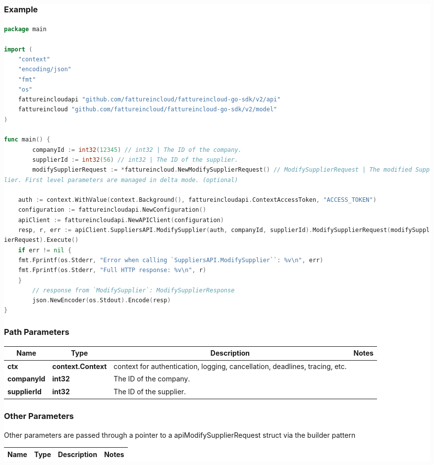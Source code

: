 
### Example

```go
package main

import (
	"context"
	"encoding/json"
	"fmt"
	"os"
	fattureincloudapi "github.com/fattureincloud/fattureincloud-go-sdk/v2/api"
	fattureincloud "github.com/fattureincloud/fattureincloud-go-sdk/v2/model"
)

func main() {
		companyId := int32(12345) // int32 | The ID of the company.
		supplierId := int32(56) // int32 | The ID of the supplier.
		modifySupplierRequest := *fattureincloud.NewModifySupplierRequest() // ModifySupplierRequest | The modified Supplier. First level parameters are managed in delta mode. (optional)

	auth := context.WithValue(context.Background(), fattureincloudapi.ContextAccessToken, "ACCESS_TOKEN")
	configuration := fattureincloudapi.NewConfiguration()
	apiClient := fattureincloudapi.NewAPIClient(configuration)
	resp, r, err := apiClient.SuppliersAPI.ModifySupplier(auth, companyId, supplierId).ModifySupplierRequest(modifySupplierRequest).Execute()
	if err != nil {
	fmt.Fprintf(os.Stderr, "Error when calling `SuppliersAPI.ModifySupplier``: %v\n", err)
	fmt.Fprintf(os.Stderr, "Full HTTP response: %v\n", r)
	}
		// response from `ModifySupplier`: ModifySupplierResponse
		json.NewEncoder(os.Stdout).Encode(resp)
}
```

### Path Parameters


Name | Type | Description  | Notes
------------- | ------------- | ------------- | -------------
**ctx** | **context.Context** | context for authentication, logging, cancellation, deadlines, tracing, etc.
**companyId** | **int32** | The ID of the company. | 
**supplierId** | **int32** | The ID of the supplier. | 

### Other Parameters

Other parameters are passed through a pointer to a apiModifySupplierRequest struct via the builder pattern


Name | Type | Description  | Notes
------------- | ------------- | ------------- | -------------
